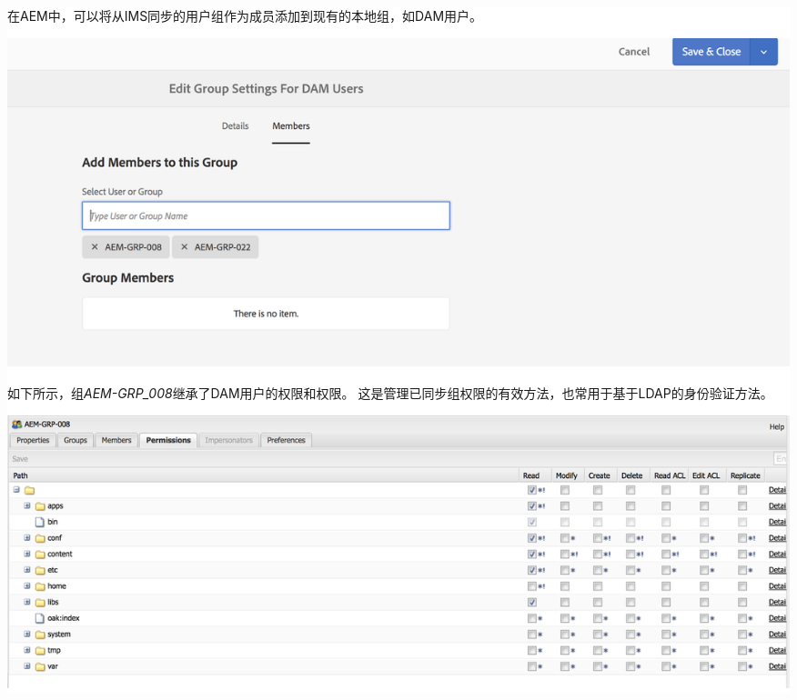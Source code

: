 在AEM中，可以将从IMS同步的用户组作为成员添加到现有的本地组，如DAM用户。

![screen_shot_2018-09-17at95804pm](assets/screen_shot_2018-09-17at95804pm.png)

如下所示，组&#x200B;*AEM-GRP_008*&#x200B;继承了DAM用户的权限和权限。 这是管理已同步组权限的有效方法，也常用于基于LDAP的身份验证方法。

![screen_shot_2018-09-17at110505pm](assets/screen_shot_2018-09-17at110505pm.png)
